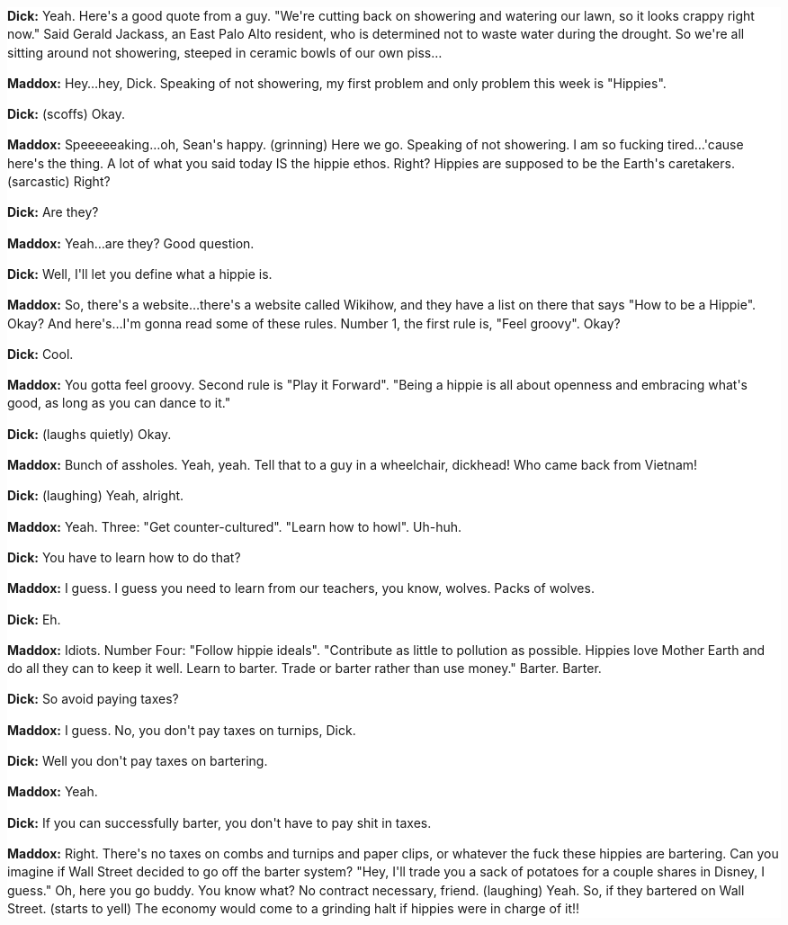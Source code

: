 **Dick:** Yeah. Here's a good quote from a guy. "We're cutting back on showering and watering our lawn, so it looks crappy right now." Said Gerald Jackass, an East Palo Alto resident, who is determined not to waste water during the drought. So we're all sitting around not showering, steeped in ceramic bowls of our own piss…

**Maddox:** Hey…hey, Dick. Speaking of not showering, my first problem and only problem this week is "Hippies".

**Dick:** (scoffs) Okay.

**Maddox:** Speeeeeaking…oh, Sean's happy. (grinning) Here we go. Speaking of not showering. I am so fucking tired…'cause here's the thing. A lot of what you said today IS the hippie ethos. Right? Hippies are supposed to be the Earth's caretakers. (sarcastic) Right?

**Dick:** Are they?

**Maddox:** Yeah…are they? Good question.

**Dick:** Well, I'll let you define what a hippie is.

**Maddox:** So, there's a website…there's a website called Wikihow, and they have a list on there that says "How to be a Hippie". Okay? And here's…I'm gonna read some of these rules. Number 1, the first rule is, "Feel groovy". Okay?

**Dick:** Cool.

**Maddox:** You gotta feel groovy. Second rule is "Play it Forward". "Being a hippie is all about openness and embracing what's good, as long as you can dance to it."

**Dick:** (laughs quietly) Okay.

**Maddox:** Bunch of assholes. Yeah, yeah. Tell that to a guy in a wheelchair, dickhead! Who came back from Vietnam!

**Dick:** (laughing) Yeah, alright.

**Maddox:** Yeah. Three: "Get counter-cultured". "Learn how to howl". Uh-huh.

**Dick:** You have to learn how to do that?

**Maddox:** I guess. I guess you need to learn from our teachers, you know, wolves. Packs of wolves.

**Dick:** Eh.

**Maddox:** Idiots. Number Four: "Follow hippie ideals". "Contribute as little to pollution as possible. Hippies love Mother Earth and do all they can to keep it well. Learn to barter. Trade or barter rather than use money." Barter. Barter.

**Dick:** So avoid paying taxes?

**Maddox:** I guess. No, you don't pay taxes on turnips, Dick.

**Dick:** Well you don't pay taxes on bartering.

**Maddox:** Yeah.

**Dick:** If you can successfully barter, you don't have to pay shit in taxes.

**Maddox:** Right. There's no taxes on combs and turnips and paper clips, or whatever the fuck these hippies are bartering. Can you imagine if Wall Street decided to go off the barter system? "Hey, I'll trade you a sack of potatoes for a couple shares in Disney, I guess." Oh, here you go buddy. You know what? No contract necessary, friend. (laughing) Yeah. So, if they bartered on Wall Street. (starts to yell) The economy would come to a grinding halt if hippies were in charge of it!!

